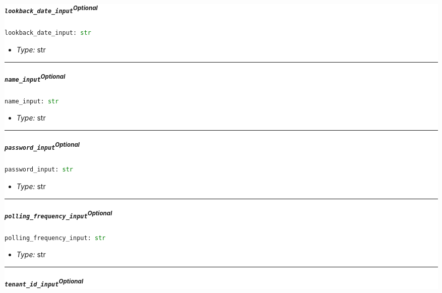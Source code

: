 
##### `lookback_date_input`<sup>Optional</sup> <a name="lookback_date_input" id="@cdktf/provider-azurerm.sentinelDataConnectorThreatIntelligenceTaxii.SentinelDataConnectorThreatIntelligenceTaxii.property.lookbackDateInput"></a>

```python
lookback_date_input: str
```

- *Type:* str

---

##### `name_input`<sup>Optional</sup> <a name="name_input" id="@cdktf/provider-azurerm.sentinelDataConnectorThreatIntelligenceTaxii.SentinelDataConnectorThreatIntelligenceTaxii.property.nameInput"></a>

```python
name_input: str
```

- *Type:* str

---

##### `password_input`<sup>Optional</sup> <a name="password_input" id="@cdktf/provider-azurerm.sentinelDataConnectorThreatIntelligenceTaxii.SentinelDataConnectorThreatIntelligenceTaxii.property.passwordInput"></a>

```python
password_input: str
```

- *Type:* str

---

##### `polling_frequency_input`<sup>Optional</sup> <a name="polling_frequency_input" id="@cdktf/provider-azurerm.sentinelDataConnectorThreatIntelligenceTaxii.SentinelDataConnectorThreatIntelligenceTaxii.property.pollingFrequencyInput"></a>

```python
polling_frequency_input: str
```

- *Type:* str

---

##### `tenant_id_input`<sup>Optional</sup> <a name="tenant_id_input" id="@cdktf/provider-azurerm.sentinelDataConnectorThreatIntelligenceTaxii.SentinelDataConnectorThreatIntelligenceTaxii.property.tenantIdInput"></a>
